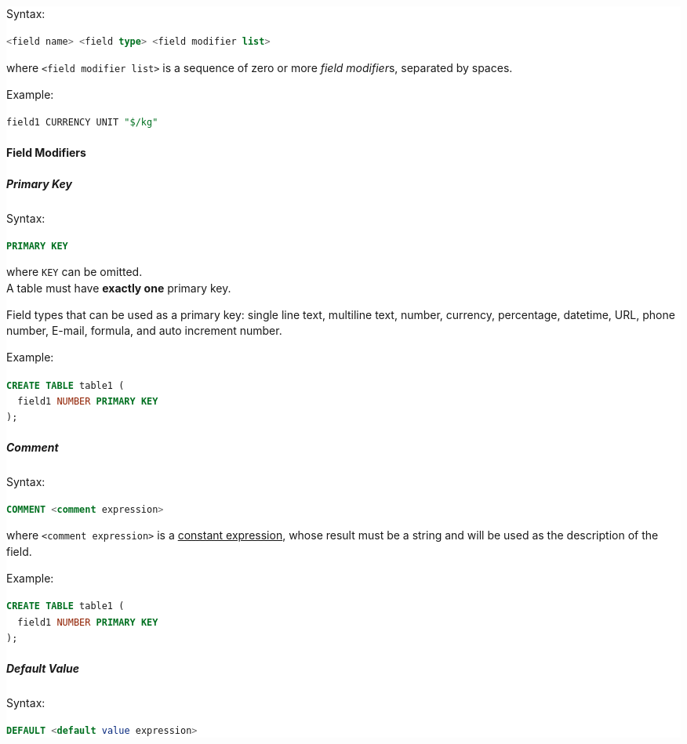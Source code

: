 Syntax:

```sql
<field name> <field type> <field modifier list>
```

where `<field modifier list>` is a sequence of zero or more *field modifier*s, separated by spaces.

Example:

```sql
field1 CURRENCY UNIT "$/kg"
```

#### Field Modifiers

##### Primary Key

Syntax:

```sql
PRIMARY KEY
```

where `KEY` can be omitted.  
A table must have **exactly one** primary key.

Field types that can be used as a primary key: single line text, multiline text, number, currency, percentage, datetime, URL, phone number, E-mail, formula, and auto increment number.

Example:

```sql
CREATE TABLE table1 (
  field1 NUMBER PRIMARY KEY
);
```

##### Comment

Syntax:

```sql
COMMENT <comment expression>
```

where `<comment expression>` is a [constant expression](#Constant%20Expression), whose result must be a string and will be used as the description of the field.

Example:

```sql
CREATE TABLE table1 (
  field1 NUMBER PRIMARY KEY
);
```

##### Default Value

Syntax:

```sql
DEFAULT <default value expression>
```
